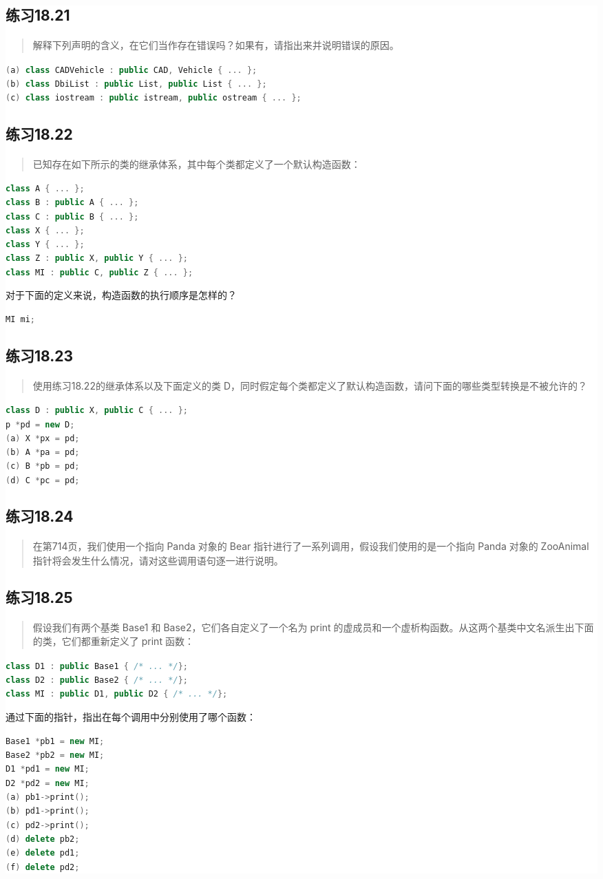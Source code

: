 ## 练习18.21

> 解释下列声明的含义，在它们当作存在错误吗？如果有，请指出来并说明错误的原因。
```cpp
(a) class CADVehicle : public CAD, Vehicle { ... };
(b) class DbiList : public List, public List { ... };
(c) class iostream : public istream, public ostream { ... };
```

## 练习18.22

> 已知存在如下所示的类的继承体系，其中每个类都定义了一个默认构造函数：
```cpp
class A { ... };
class B : public A { ... };
class C : public B { ... };
class X { ... };
class Y { ... };
class Z : public X, public Y { ... };
class MI : public C, public Z { ... };
```
对于下面的定义来说，构造函数的执行顺序是怎样的？
```cpp
MI mi;
```

## 练习18.23

> 使用练习18.22的继承体系以及下面定义的类 D，同时假定每个类都定义了默认构造函数，请问下面的哪些类型转换是不被允许的？
```cpp
class D : public X, public C { ... };
p *pd = new D;
(a) X *px = pd;
(b) A *pa = pd;
(c) B *pb = pd;
(d) C *pc = pd;
```

## 练习18.24

> 在第714页，我们使用一个指向 Panda 对象的 Bear 指针进行了一系列调用，假设我们使用的是一个指向 Panda 对象的 ZooAnimal 指针将会发生什么情况，请对这些调用语句逐一进行说明。

## 练习18.25

> 假设我们有两个基类 Base1 和 Base2，它们各自定义了一个名为 print 的虚成员和一个虚析构函数。从这两个基类中文名派生出下面的类，它们都重新定义了 print 函数：
```cpp
class D1 : public Base1 { /* ... */};
class D2 : public Base2 { /* ... */};
class MI : public D1, public D2 { /* ... */};
```
通过下面的指针，指出在每个调用中分别使用了哪个函数：
```cpp
Base1 *pb1 = new MI;
Base2 *pb2 = new MI;
D1 *pd1 = new MI;
D2 *pd2 = new MI;
(a) pb1->print();
(b) pd1->print();
(c) pd2->print();
(d) delete pb2;
(e) delete pd1;
(f) delete pd2;
```
